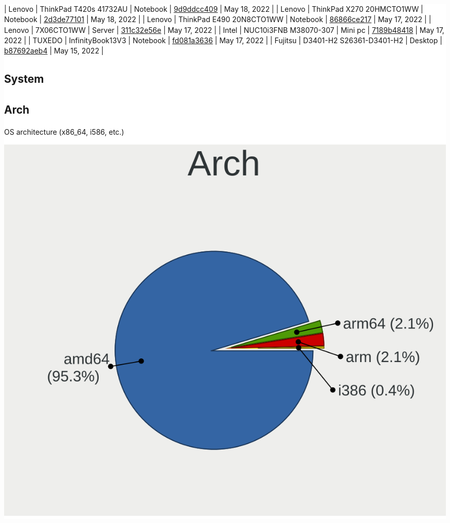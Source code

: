 | Lenovo        | ThinkPad T420s 41732AU      | Notebook    | [9d9ddcc409](https://bsd-hardware.info/?probe=9d9ddcc409) | May 18, 2022 |
| Lenovo        | ThinkPad X270 20HMCTO1WW    | Notebook    | [2d3de77101](https://bsd-hardware.info/?probe=2d3de77101) | May 18, 2022 |
| Lenovo        | ThinkPad E490 20N8CTO1WW    | Notebook    | [86866ce217](https://bsd-hardware.info/?probe=86866ce217) | May 17, 2022 |
| Lenovo        | 7X06CTO1WW                  | Server      | [311c32e56e](https://bsd-hardware.info/?probe=311c32e56e) | May 17, 2022 |
| Intel         | NUC10i3FNB M38070-307       | Mini pc     | [7189b48418](https://bsd-hardware.info/?probe=7189b48418) | May 17, 2022 |
| TUXEDO        | InfinityBook13V3            | Notebook    | [fd081a3636](https://bsd-hardware.info/?probe=fd081a3636) | May 17, 2022 |
| Fujitsu       | D3401-H2 S26361-D3401-H2    | Desktop     | [b87692aeb4](https://bsd-hardware.info/?probe=b87692aeb4) | May 15, 2022 |

System
------

Arch
----

OS architecture (x86_64, i586, etc.)

![Arch](./images/pie_chart_bsd/os_arch.svg)
